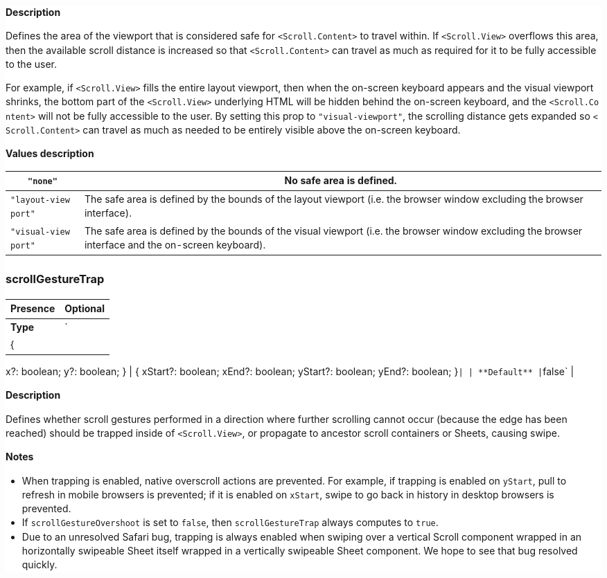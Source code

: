 **Description**

Defines the area of the viewport that is considered safe for `<Scroll.Content>` to travel within. If `<Scroll.View>` overflows this area, then the available scroll distance is increased so that `<Scroll.Content>` can travel as much as required for it to be fully accessible to the user.

For example, if  `<Scroll.View>` fills the entire layout viewport, then when the on-screen keyboard appears and the visual viewport shrinks, the bottom part of the `<Scroll.View>` underlying HTML will be hidden behind the on-screen keyboard, and the `<Scroll.Content>` will not be fully accessible to the user. By setting this prop to `"visual-viewport"`, the scrolling distance gets expanded so `<Scroll.Content>` can travel as much as needed to be entirely visible above the on-screen keyboard.

**Values description**

| `"none"` | No safe area is defined. |
| --- | --- |
| `"layout-viewport"` | The safe area is defined by the bounds of the layout viewport (i.e. the browser window excluding the browser interface). |
| `"visual-viewport"` | The safe area is defined by the bounds of the visual viewport (i.e. the browser window excluding the browser interface and the on-screen keyboard). |

### scrollGestureTrap

| **Presence** | Optional |
| --- | --- |
| **Type** | `| boolean
| {
   x?: boolean;
   y?: boolean;
  }
| {
   xStart?: boolean;
   xEnd?: boolean;
   yStart?: boolean;
   yEnd?: boolean;
}` |
| **Default** | `false` |

**Description**

Defines whether scroll gestures performed in a direction where further scrolling cannot occur (because the edge has been reached) should be trapped inside of `<Scroll.View>`, or propagate to ancestor scroll containers or Sheets, causing swipe.

**Notes**

- When trapping is enabled, native overscroll actions are prevented. For example, if trapping is enabled on `yStart`, pull to refresh in mobile browsers is prevented; if it is enabled on `xStart`, swipe to go back in history in desktop browsers is prevented.
- If `scrollGestureOvershoot` is set to `false`, then `scrollGestureTrap` always computes to `true`.
- Due to an unresolved Safari bug, trapping is always enabled when swiping over a vertical Scroll component wrapped in an horizontally swipeable Sheet itself wrapped in a vertically swipeable Sheet component. We hope to see that bug resolved quickly.
